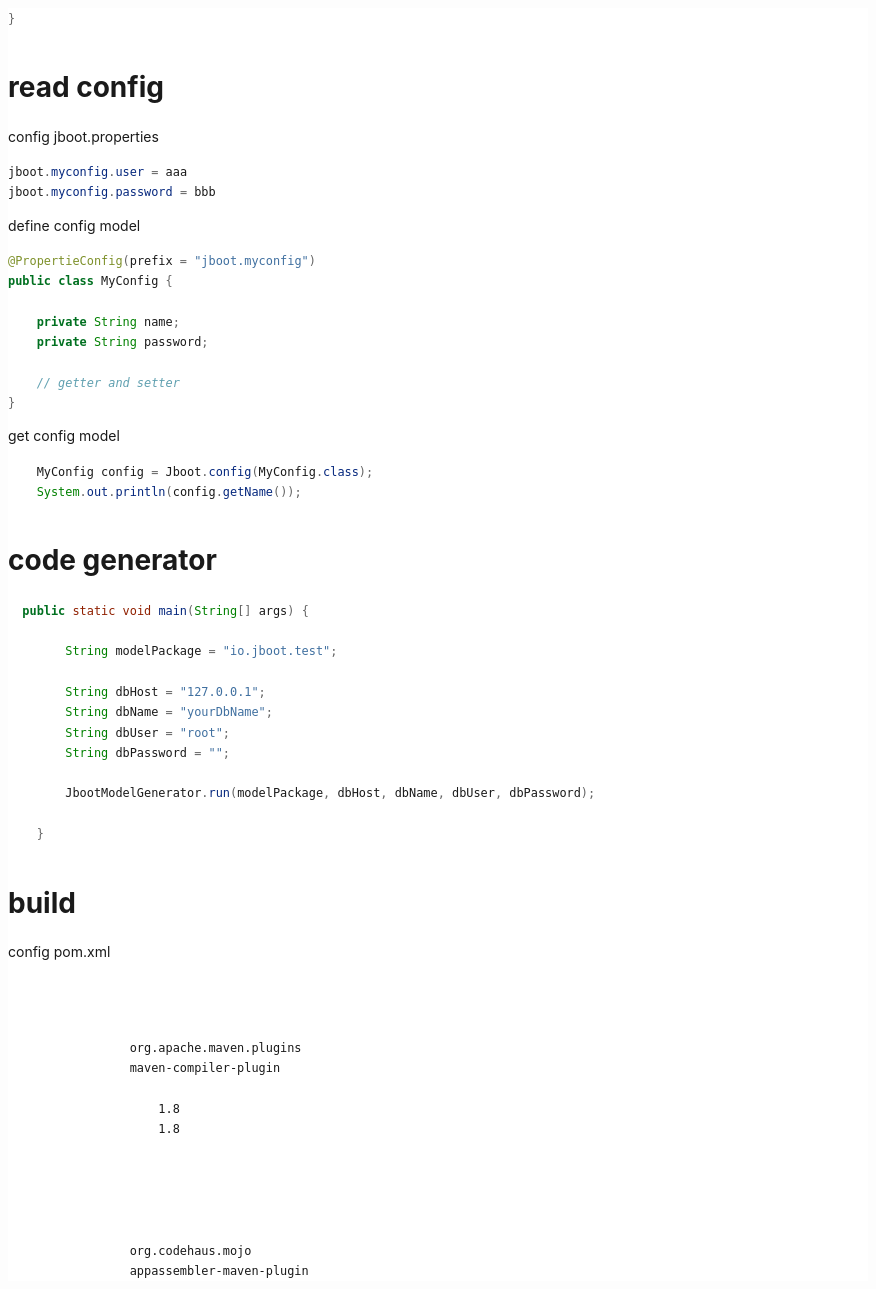 ```java
}
```

# read config
config jboot.properties
```java
jboot.myconfig.user = aaa
jboot.myconfig.password = bbb
```
define config model
```java
@PropertieConfig(prefix = "jboot.myconfig")
public class MyConfig {

    private String name;
    private String password;
    
    // getter and setter
}
```

get config model
```java
    MyConfig config = Jboot.config(MyConfig.class);
    System.out.println(config.getName());
```

# code generator
```java
  public static void main(String[] args) {

        String modelPackage = "io.jboot.test";

        String dbHost = "127.0.0.1";
        String dbName = "yourDbName";
        String dbUser = "root";
        String dbPassword = "";

        JbootModelGenerator.run(modelPackage, dbHost, dbName, dbUser, dbPassword);

    }
```

# build

config pom.xml
```xml
  
         
             
                 org.apache.maven.plugins 
                 maven-compiler-plugin 
                 
                     1.8 
                     1.8 
                 
             


             
                 org.codehaus.mojo 
                 appassembler-maven-plugin 
```